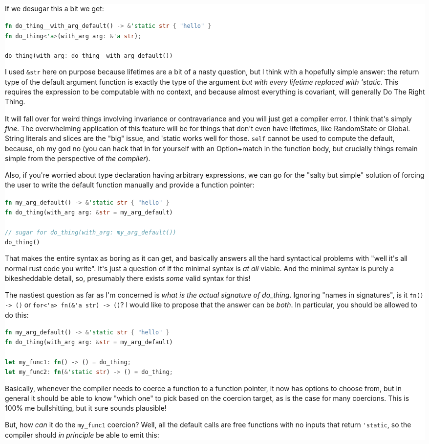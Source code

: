 If we desugar this a bit we get:

```rust
fn do_thing__with_arg_default() -> &'static str { "hello" }
fn do_thing<'a>(with_arg arg: &'a str);

do_thing(with_arg: do_thing__with_arg_default())
```

I used `&str` here on purpose because lifetimes are a bit of a nasty question, but I think with a hopefully simple answer: the return type of the default argument function is exactly the type of the argument *but with every lifetime replaced with 'static*. This requires the expression to be computable with no context, and because almost everything is covariant, will generally Do The Right Thing.

It will fall over for weird things involving invariance or contravariance and you will just get a compiler error. I think that's simply *fine*. The overwhelming application of this feature will be for things that don't even have lifetimes, like RandomState or Global. String literals and slices are the "big" issue, and 'static works well for those. `self` cannot be used to compute the default, because, oh my god no (you can hack that in for yourself with an Option+match in the function body, but crucially things remain simple from the perspective of *the compiler*).

Also, if you're worried about type declaration having arbitrary expressions, we can go for the "salty but simple" solution of forcing the user to write the default function manually and provide a function pointer:

```rust
fn my_arg_default() -> &'static str { "hello" }
fn do_thing(with_arg arg: &str = my_arg_default)

// sugar for do_thing(with_arg: my_arg_default())
do_thing()
```

That makes the entire syntax as boring as it can get, and basically answers all the hard syntactical problems with "well it's all normal rust code you write". It's just a question of if the minimal syntax is *at all* viable. And the minimal syntax is purely a bikesheddable detail, so, presumably there exists *some* valid syntax for this!

The nastiest question as far as I'm concerned is *what is the actual signature of do_thing*. Ignoring "names in signatures", is it `fn() -> ()` or `for<'a> fn(&'a str) -> ()`? I would like to propose that the answer can be *both*. In particular, you should be allowed to do this:


```rust
fn my_arg_default() -> &'static str { "hello" }
fn do_thing(with_arg arg: &str = my_arg_default)

let my_func1: fn() -> () = do_thing;
let my_func2: fn(&'static str) -> () = do_thing;
```

Basically, whenever the compiler needs to coerce a function to a function pointer, it now has options to choose from, but in general it should be able to know "which one" to pick based on the coercion target, as is the case for many coercions. This is 100% me bullshitting, but it sure sounds plausible!

But, how *can* it do the `my_func1` coercion? Well, all the default calls are free functions with no inputs that return `'static`, so the compiler should *in principle* be able to emit this:
